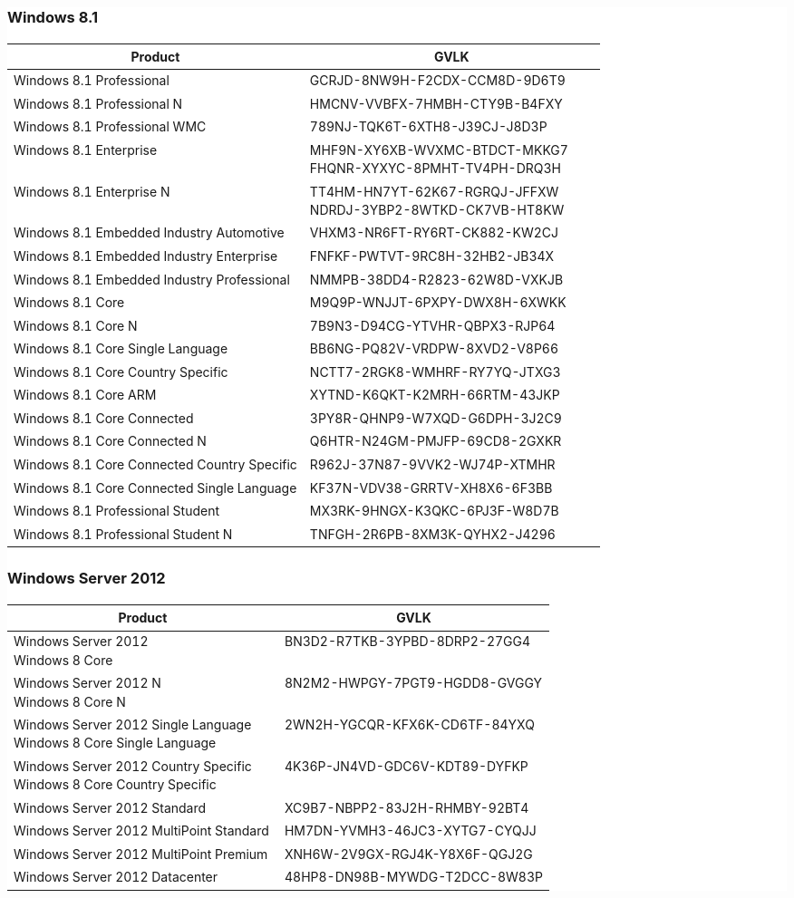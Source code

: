 
### Windows 8.1
<table width="100%" cellspacing="0" cellpadding="0">
    <colgroup>
       <col span="1" width="50%">
       <col span="1" width="50%">
    </colgroup>
    <thead><tr><th>Product</th><th>GVLK</th></tr></thead>
    <tbody>
         <tr><td>Windows 8.1 Professional</td><td>GCRJD-8NW9H-F2CDX-CCM8D-9D6T9</td></tr>
         <tr><td>Windows 8.1 Professional N</td><td>HMCNV-VVBFX-7HMBH-CTY9B-B4FXY</td></tr>
         <tr><td>Windows 8.1 Professional WMC</td><td>789NJ-TQK6T-6XTH8-J39CJ-J8D3P</td></tr>
         <tr><td>Windows 8.1 Enterprise</td><td>MHF9N-XY6XB-WVXMC-BTDCT-MKKG7 <br /> FHQNR-XYXYC-8PMHT-TV4PH-DRQ3H</td></tr>
         <tr><td>Windows 8.1 Enterprise N</td><td>TT4HM-HN7YT-62K67-RGRQJ-JFFXW <br /> NDRDJ-3YBP2-8WTKD-CK7VB-HT8KW</td></tr>
         <tr><td>Windows 8.1 Embedded Industry Automotive</td><td>VHXM3-NR6FT-RY6RT-CK882-KW2CJ</td></tr>
         <tr><td>Windows 8.1 Embedded Industry Enterprise</td><td>FNFKF-PWTVT-9RC8H-32HB2-JB34X</td></tr>
         <tr><td>Windows 8.1 Embedded Industry Professional</td><td>NMMPB-38DD4-R2823-62W8D-VXKJB</td></tr>
         <tr><td>Windows 8.1 Core</td><td>M9Q9P-WNJJT-6PXPY-DWX8H-6XWKK</td></tr>
         <tr><td>Windows 8.1 Core N</td><td>7B9N3-D94CG-YTVHR-QBPX3-RJP64</td></tr>
         <tr><td>Windows 8.1 Core Single Language</td><td>BB6NG-PQ82V-VRDPW-8XVD2-V8P66</td></tr>
         <tr><td>Windows 8.1 Core Country Specific</td><td>NCTT7-2RGK8-WMHRF-RY7YQ-JTXG3</td></tr>
         <tr><td>Windows 8.1 Core ARM</td><td>XYTND-K6QKT-K2MRH-66RTM-43JKP</td></tr>
         <tr><td>Windows 8.1 Core Connected</td><td>3PY8R-QHNP9-W7XQD-G6DPH-3J2C9</td></tr>
         <tr><td>Windows 8.1 Core Connected N</td><td>Q6HTR-N24GM-PMJFP-69CD8-2GXKR</td></tr>
         <tr><td>Windows 8.1 Core Connected Country Specific</td><td>R962J-37N87-9VVK2-WJ74P-XTMHR</td></tr>
         <tr><td>Windows 8.1 Core Connected Single Language</td><td>KF37N-VDV38-GRRTV-XH8X6-6F3BB</td></tr>
         <tr><td>Windows 8.1 Professional Student</td><td>MX3RK-9HNGX-K3QKC-6PJ3F-W8D7B</td></tr>
         <tr><td>Windows 8.1 Professional Student N</td><td>TNFGH-2R6PB-8XM3K-QYHX2-J4296</td></tr>
    </tbody>
</table>

### Windows Server 2012
<table width="100%" cellspacing="0" cellpadding="0">
    <colgroup>
       <col span="1" width="50%">
       <col span="1" width="50%">
    </colgroup>
    <thead><tr><th>Product</th><th>GVLK</th></tr></thead>
    <tbody>
         <tr><td>Windows Server 2012 <br /> Windows 8 Core</td><td>BN3D2-R7TKB-3YPBD-8DRP2-27GG4</td></tr>
         <tr><td>Windows Server 2012 N <br /> Windows 8 Core N</td><td>8N2M2-HWPGY-7PGT9-HGDD8-GVGGY</td></tr>
         <tr><td>Windows Server 2012 Single Language <br /> Windows 8 Core Single Language</td><td>2WN2H-YGCQR-KFX6K-CD6TF-84YXQ</td></tr>
         <tr><td>Windows Server 2012 Country Specific <br /> Windows 8 Core Country Specific</td><td>4K36P-JN4VD-GDC6V-KDT89-DYFKP</td></tr>
         <tr><td>Windows Server 2012 Standard</td><td>XC9B7-NBPP2-83J2H-RHMBY-92BT4</td></tr>
         <tr><td>Windows Server 2012 MultiPoint Standard</td><td>HM7DN-YVMH3-46JC3-XYTG7-CYQJJ</td></tr>
         <tr><td>Windows Server 2012 MultiPoint Premium</td><td>XNH6W-2V9GX-RGJ4K-Y8X6F-QGJ2G</td></tr>
         <tr><td>Windows Server 2012 Datacenter</td><td>48HP8-DN98B-MYWDG-T2DCC-8W83P</td></tr>
    </tbody>
</table>
